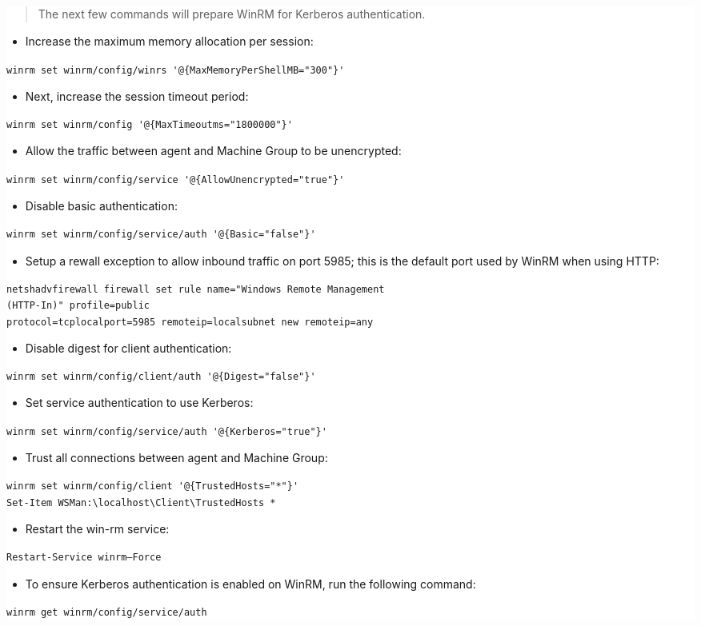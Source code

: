 > The next few commands will prepare WinRM for Kerberos authentication.

+ Increase the maximum memory allocation per session:

```shell
winrm set winrm/config/winrs '@{MaxMemoryPerShellMB="300"}'
```

+ Next, increase the session timeout period:

```shell   
winrm set winrm/config '@{MaxTimeoutms="1800000"}'
```

+ Allow the traffic between agent and Machine Group to be unencrypted:

```shell   
winrm set winrm/config/service '@{AllowUnencrypted="true"}'
```

+ Disable basic authentication:

```shell
winrm set winrm/config/service/auth '@{Basic="false"}'
```

+ Setup a  rewall exception to allow inbound traffic on port 5985; this is the default port used by WinRM when using HTTP:

```shell
netshadvfirewall firewall set rule name="Windows Remote Management
(HTTP-In)" profile=public
protocol=tcplocalport=5985 remoteip=localsubnet new remoteip=any
```
    
+ Disable digest for client authentication:

```shell
winrm set winrm/config/client/auth '@{Digest="false"}'
```

+ Set service authentication to use Kerberos:

```shell
winrm set winrm/config/service/auth '@{Kerberos="true"}'
``` 

+ Trust all connections between agent and Machine Group:

```shell
winrm set winrm/config/client '@{TrustedHosts="*"}'
Set-Item WSMan:\localhost\Client\TrustedHosts *
```

+ Restart the win-rm service: 

```shell 
Restart-Service winrm–Force
```

+ To ensure Kerberos authentication is enabled on WinRM, run the following command:

```shell
winrm get winrm/config/service/auth
```
